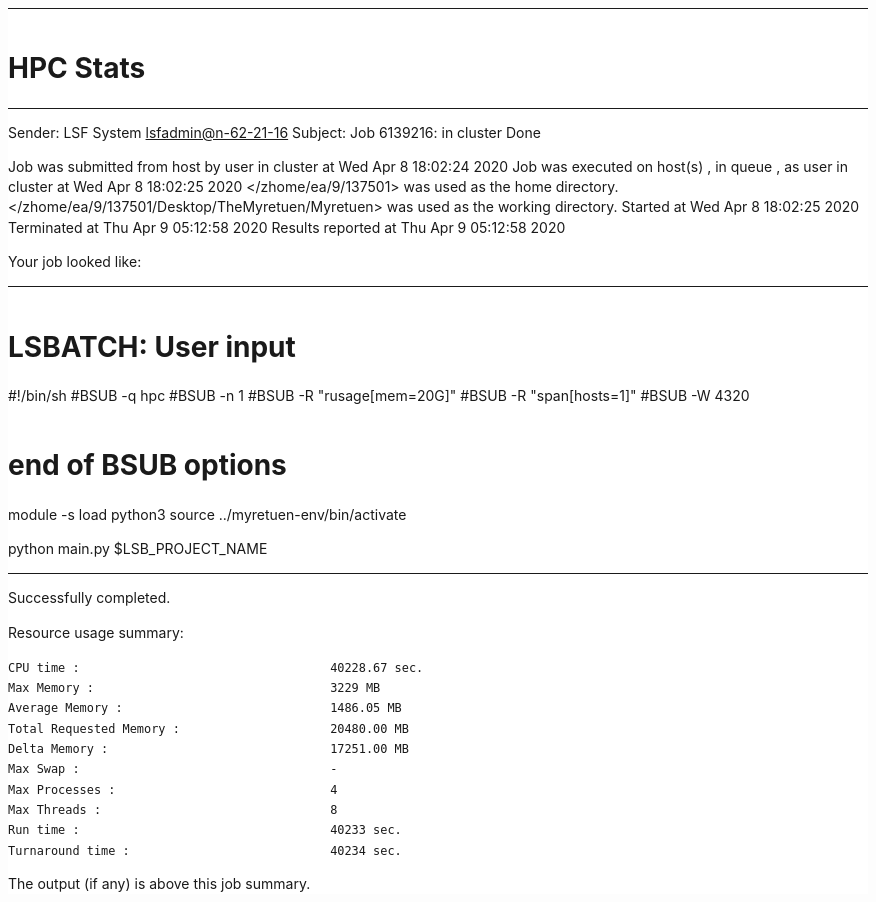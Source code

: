 ---------------------------------------------------------------------------------------------------------------------

# HPC Stats


------------------------------------------------------------
Sender: LSF System <lsfadmin@n-62-21-16>
Subject: Job 6139216: <NNAgent0HISLEN100> in cluster <dcc> Done

Job <NNAgent0HISLEN100> was submitted from host <n-62-27-18> by user <s183914> in cluster <dcc> at Wed Apr  8 18:02:24 2020
Job was executed on host(s) <n-62-21-16>, in queue <hpc>, as user <s183914> in cluster <dcc> at Wed Apr  8 18:02:25 2020
</zhome/ea/9/137501> was used as the home directory.
</zhome/ea/9/137501/Desktop/TheMyretuen/Myretuen> was used as the working directory.
Started at Wed Apr  8 18:02:25 2020
Terminated at Thu Apr  9 05:12:58 2020
Results reported at Thu Apr  9 05:12:58 2020

Your job looked like:

------------------------------------------------------------
# LSBATCH: User input
#!/bin/sh
#BSUB -q hpc
#BSUB -n 1
#BSUB -R "rusage[mem=20G]"
#BSUB -R "span[hosts=1]"
#BSUB -W 4320
# end of BSUB options

module -s load python3
source ../myretuen-env/bin/activate

python main.py $LSB_PROJECT_NAME


------------------------------------------------------------

Successfully completed.

Resource usage summary:

    CPU time :                                   40228.67 sec.
    Max Memory :                                 3229 MB
    Average Memory :                             1486.05 MB
    Total Requested Memory :                     20480.00 MB
    Delta Memory :                               17251.00 MB
    Max Swap :                                   -
    Max Processes :                              4
    Max Threads :                                8
    Run time :                                   40233 sec.
    Turnaround time :                            40234 sec.

The output (if any) is above this job summary.

